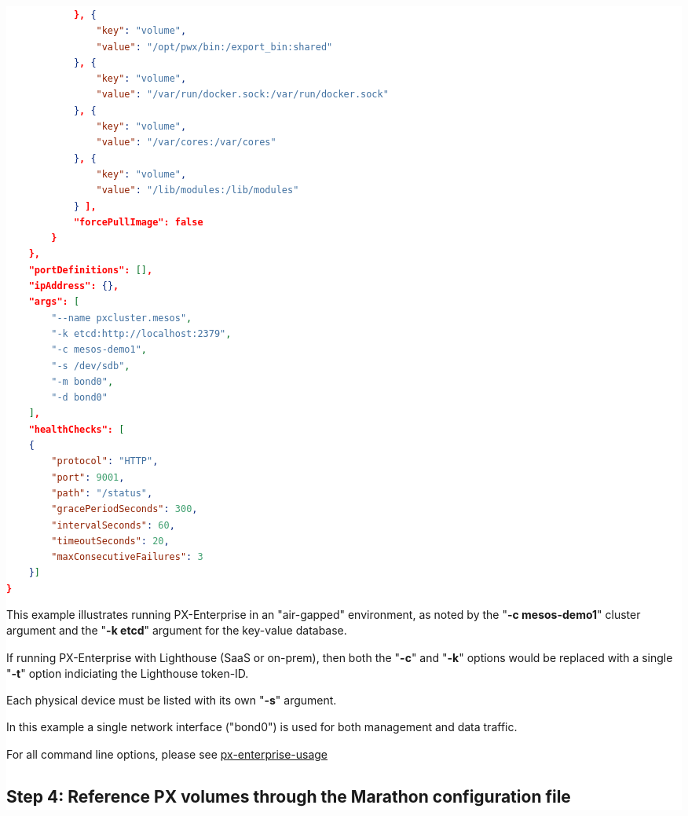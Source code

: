 ```json
            }, {
                "key": "volume",
                "value": "/opt/pwx/bin:/export_bin:shared"
            }, {
                "key": "volume",
                "value": "/var/run/docker.sock:/var/run/docker.sock"
            }, {
                "key": "volume",
                "value": "/var/cores:/var/cores"
            }, {
                "key": "volume",
                "value": "/lib/modules:/lib/modules"
            } ],
            "forcePullImage": false
        }
    },
    "portDefinitions": [],
    "ipAddress": {},
    "args": [
        "--name pxcluster.mesos",
        "-k etcd:http://localhost:2379",
        "-c mesos-demo1",
        "-s /dev/sdb",
        "-m bond0",
        "-d bond0"
    ],
    "healthChecks": [
    {
        "protocol": "HTTP",
        "port": 9001,
        "path": "/status",
        "gracePeriodSeconds": 300,
        "intervalSeconds": 60,
        "timeoutSeconds": 20,
        "maxConsecutiveFailures": 3
    }]
}
```

This example illustrates running PX-Enterprise in an "air-gapped" environment, as noted by the "**-c mesos-demo1**" cluster argument and the "**-k etcd**" argument for the key-value database.

If running PX-Enterprise with Lighthouse (SaaS or on-prem), then both the "**-c**" and "**-k**" options would be replaced with a single "**-t**" option indiciating the Lighthouse token-ID.

Each physical device must be listed with its own "**-s**" argument.

In this example a single network interface ("bond0") is used for both management and data traffic.

For all command line options, please see [px-enterprise-usage](/px-usage.html)

## Step 4: Reference PX volumes through the Marathon configuration file
